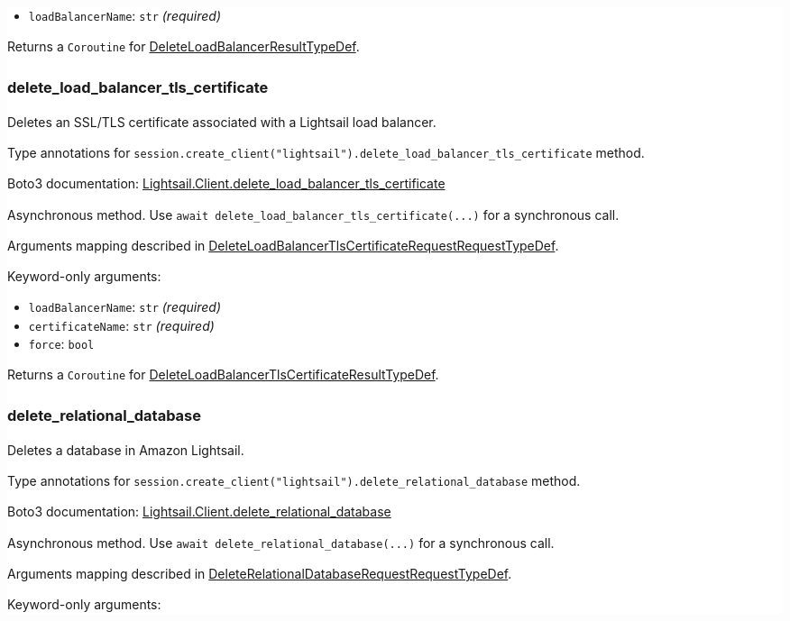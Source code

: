 - `loadBalancerName`: `str` *(required)*

Returns a `Coroutine` for
[DeleteLoadBalancerResultTypeDef](./type_defs.md#deleteloadbalancerresulttypedef).

<a id="delete\_load\_balancer\_tls\_certificate"></a>

### delete_load_balancer_tls_certificate

Deletes an SSL/TLS certificate associated with a Lightsail load balancer.

Type annotations for
`session.create_client("lightsail").delete_load_balancer_tls_certificate`
method.

Boto3 documentation:
[Lightsail.Client.delete_load_balancer_tls_certificate](https://boto3.amazonaws.com/v1/documentation/api/latest/reference/services/lightsail.html#Lightsail.Client.delete_load_balancer_tls_certificate)

Asynchronous method. Use `await delete_load_balancer_tls_certificate(...)` for
a synchronous call.

Arguments mapping described in
[DeleteLoadBalancerTlsCertificateRequestRequestTypeDef](./type_defs.md#deleteloadbalancertlscertificaterequestrequesttypedef).

Keyword-only arguments:

- `loadBalancerName`: `str` *(required)*
- `certificateName`: `str` *(required)*
- `force`: `bool`

Returns a `Coroutine` for
[DeleteLoadBalancerTlsCertificateResultTypeDef](./type_defs.md#deleteloadbalancertlscertificateresulttypedef).

<a id="delete\_relational\_database"></a>

### delete_relational_database

Deletes a database in Amazon Lightsail.

Type annotations for
`session.create_client("lightsail").delete_relational_database` method.

Boto3 documentation:
[Lightsail.Client.delete_relational_database](https://boto3.amazonaws.com/v1/documentation/api/latest/reference/services/lightsail.html#Lightsail.Client.delete_relational_database)

Asynchronous method. Use `await delete_relational_database(...)` for a
synchronous call.

Arguments mapping described in
[DeleteRelationalDatabaseRequestRequestTypeDef](./type_defs.md#deleterelationaldatabaserequestrequesttypedef).

Keyword-only arguments:
